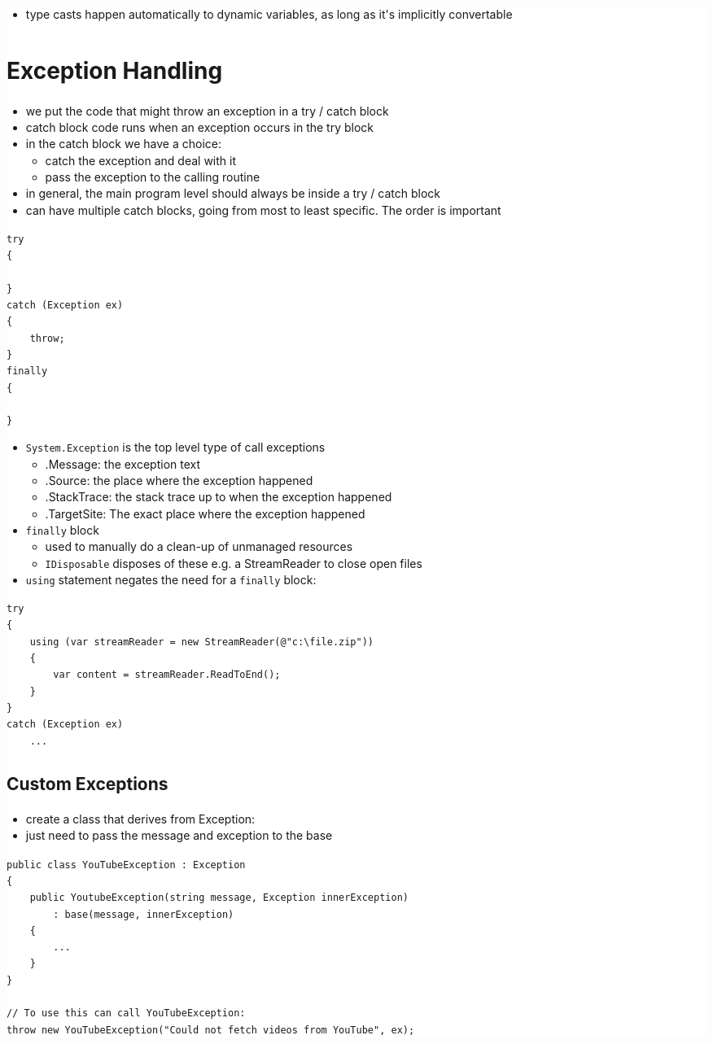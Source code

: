- type casts happen automatically to dynamic variables, as long as it's implicitly convertable

# Exception Handling
- we put the code that might throw an exception in a try / catch block
- catch block code runs when an exception occurs in the try block
- in the catch block we have a choice:
    - catch the exception and deal with it
    - pass the exception to the calling routine
- in general, the main program level should always be inside a try / catch block
- can have multiple catch blocks, going from most to least specific. The order is important

```
try
{

}
catch (Exception ex)
{
    throw;
}
finally
{

}
```

- `System.Exception` is the top level type of call exceptions
    - .Message: the exception text
    - .Source: the place where the exception happened
    - .StackTrace: the stack trace up to when the exception happened
    - .TargetSite: The exact place where the exception happened
- `finally` block
    - used to manually do a clean-up of unmanaged resources
    - `IDisposable` disposes of these e.g. a StreamReader to close open files
- `using` statement negates the need for a `finally` block:
```
try
{
    using (var streamReader = new StreamReader(@"c:\file.zip"))
    {
        var content = streamReader.ReadToEnd();
    }
}
catch (Exception ex)
    ...
```

## Custom Exceptions
- create a class that derives from Exception:
- just need to pass the message and exception to the base
```
public class YouTubeException : Exception
{
    public YoutubeException(string message, Exception innerException)
        : base(message, innerException)
    {
        ...
    }
}

// To use this can call YouTubeException:
throw new YouTubeException("Could not fetch videos from YouTube", ex);
```
